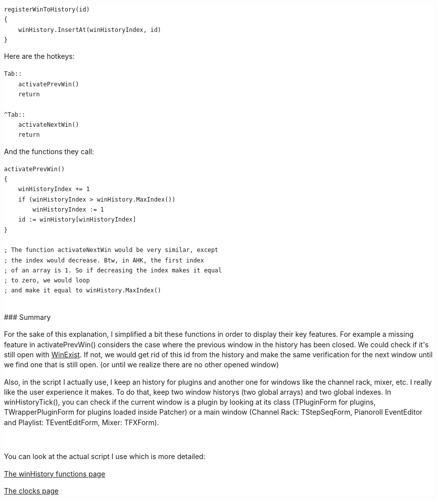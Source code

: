     registerWinToHistory(id)
    {
        winHistory.InsertAt(winHistoryIndex, id)
    }

Here are the hotkeys:

    Tab::
        activatePrevWin()
        return
    
    ^Tab::
        activateNextWin()
        return

And the functions they call:

    activatePrevWin()
    {
        winHistoryIndex += 1
        if (winHistoryIndex > winHistory.MaxIndex())
            winHistoryIndex := 1
        id := winHistory[winHistoryIndex]
    }
    
    ; The function activateNextWin would be very similar, except
    ; the index would decrease. Btw, in AHK, the first index
    ; of an array is 1. So if decreasing the index makes it equal
    ; to zero, we would loop
    ; and make it equal to winHistory.MaxIndex()

<br/>
### Summary

For the sake of this explanation, I simplified a bit these functions in order to display their key features. For example a missing feature in activatePrevWin() considers the case where the previous window in the history has been closed. We could check if it's still open with [WinExist](https://www.autohotkey.com/docs/commands/WinExist.htm). If not, we would get rid of this id from the history and make the same verification for the next window until we find one that is still open. (or until we realize there are no other opened window)

Also, in the script I actually use, I keep an history for plugins and another one for windows like the channel rack, mixer, etc. I really like the user experience it makes. To do that, keep two window historys (two global arrays) and two global indexes. In winHistoryTick(), you can check if the current window is a plugin by looking at its class (TPluginForm for plugins, TWrapperPluginForm for plugins loaded inside Patcher) or a main window (Channel Rack: TStepSeqForm, Pianoroll EventEditor and Playlist: TEventEditForm, Mixer: TFXForm).

&#x200B;

You can look at the actual script I use which is more detailed:

[The winHistory functions page](https://github.com/francoismartineau/FLahk/blob/master/utils/winHistory.ahk)

[The clocks page](https://github.com/francoismartineau/FLahk/blob/master/run/clock.ahk)
